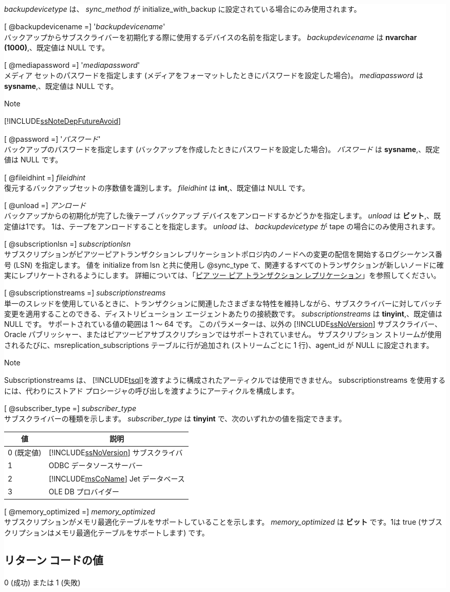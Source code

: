  *backupdevicetype* は、 *sync_method* が initialize_with_backup に設定されている場合にのみ使用されます。  
  
 [ @backupdevicename =] '*backupdevicename*'  
 バックアップからサブスクライバーを初期化する際に使用するデバイスの名前を指定します。 *backupdevicename* は **nvarchar (1000)**,、既定値は NULL です。  
  
 [ @mediapassword =] '*mediapassword*'  
 メディア セットのパスワードを指定します (メディアをフォーマットしたときにパスワードを設定した場合)。 *mediapassword* は **sysname**,、既定値は NULL です。  
  
> [!NOTE]  
>  [!INCLUDE[ssNoteDepFutureAvoid](../../includes/ssnotedepfutureavoid-md.md)]  
  
 [ @password =] '*パスワード*'  
 バックアップのパスワードを指定します (バックアップを作成したときにパスワードを設定した場合)。 *パスワード* は **sysname**,、既定値は NULL です。  
  
 [ @fileidhint =] *fileidhint*  
 復元するバックアップセットの序数値を識別します。 *fileidhint* は **int**,、既定値は NULL です。  
  
 [ @unload =] *アンロード*  
 バックアップからの初期化が完了した後テープ バックアップ デバイスをアンロードするかどうかを指定します。 *unload* は **ビット**,、既定値は1です。 1は、テープをアンロードすることを指定します。 *unload* は、 *backupdevicetype* が tape の場合にのみ使用されます。  
  
 [ @subscriptionlsn =] *subscriptionlsn*  
 サブスクリプションがピアツーピアトランザクションレプリケーショントポロジ内のノードへの変更の配信を開始するログシーケンス番号 (LSN) を指定します。 値を initialize from lsn と共に使用し @sync_type て、関連するすべてのトランザクションが新しいノードに確実にレプリケートされるようにします。 詳細については、「[ピア ツー ピア トランザクション レプリケーション](../../relational-databases/replication/transactional/peer-to-peer-transactional-replication.md)」を参照してください。  
  
 [ @subscriptionstreams =] *subscriptionstreams*  
 単一のスレッドを使用しているときに、トランザクションに関連したさまざまな特性を維持しながら、サブスクライバーに対してバッチ変更を適用することのできる、ディストリビューション エージェントあたりの接続数です。 *subscriptionstreams* は **tinyint**,、既定値は NULL です。 サポートされている値の範囲は 1 ～ 64 です。 このパラメーターは、以外の [!INCLUDE[ssNoVersion](../../includes/ssnoversion-md.md)] サブスクライバー、Oracle パブリッシャー、またはピアツーピアサブスクリプションではサポートされていません。 サブスクリプション ストリームが使用されるたびに、msreplication_subscriptions テーブルに行が追加され (ストリームごとに 1 行)、agent_id が NULL に設定されます。  
  
> [!NOTE]  
>  Subscriptionstreams は、 [!INCLUDE[tsql](../../includes/tsql-md.md)]を渡すように構成されたアーティクルでは使用できません。 subscriptionstreams を使用するには、代わりにストアド プロシージャの呼び出しを渡すようにアーティクルを構成します。  
  
 [ @subscriber_type =] *subscriber_type*  
 サブスクライバーの種類を示します。 *subscriber_type* は **tinyint** で、次のいずれかの値を指定できます。  
  
|値|説明|  
|-----------|-----------------|  
|0 (既定値)|[!INCLUDE[ssNoVersion](../../includes/ssnoversion-md.md)] サブスクライバ|  
|1|ODBC データソースサーバー|  
|2|[!INCLUDE[msCoName](../../includes/msconame-md.md)] Jet データベース|  
|3|OLE DB プロバイダー|  
  
 [ @memory_optimized =] *memory_optimized*  
 サブスクリプションがメモリ最適化テーブルをサポートしていることを示します。 *memory_optimized* は **ビット** です。1は true (サブスクリプションはメモリ最適化テーブルをサポートします) です。  
  
## <a name="return-code-values"></a>リターン コードの値  
 0 (成功) または 1 (失敗)  
  
